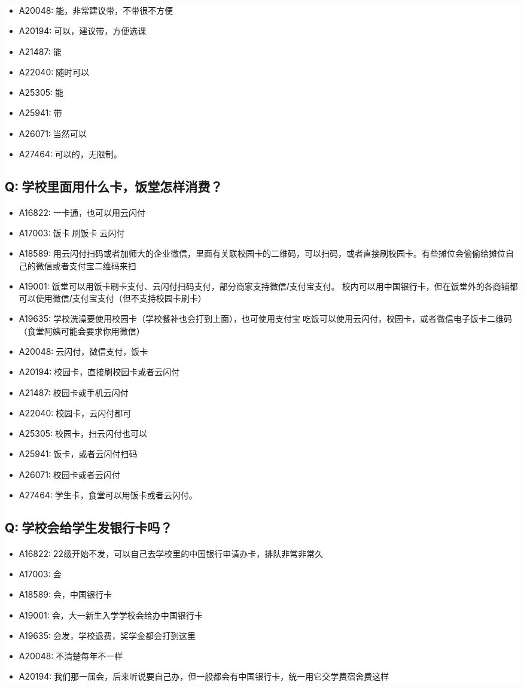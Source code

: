 - A20048: 能，非常建议带，不带很不方便

- A20194: 可以，建议带，方便选课

- A21487: 能

- A22040: 随时可以

- A25305: 能

- A25941: 带

- A26071: 当然可以

- A27464: 可以的，无限制。

## Q: 学校里面用什么卡，饭堂怎样消费？

- A16822: 一卡通，也可以用云闪付

- A17003: 饭卡 刷饭卡 云闪付

- A18589: 用云闪付扫码或者加师大的企业微信，里面有关联校园卡的二维码，可以扫码，或者直接刷校园卡。有些摊位会偷偷给摊位自己的微信或者支付宝二维码来扫

- A19001: 饭堂可以用饭卡刷卡支付、云闪付扫码支付，部分商家支持微信/支付宝支付。
校内可以用中国银行卡，但在饭堂外的各商铺都可以使用微信/支付宝支付（但不支持校园卡刷卡）

- A19635: 学校洗澡要使用校园卡（学校餐补也会打到上面），也可使用支付宝
吃饭可以使用云闪付，校园卡，或者微信电子饭卡二维码
（食堂阿姨可能会要求你用微信）

- A20048: 云闪付，微信支付，饭卡

- A20194: 校园卡，直接刷校园卡或者云闪付

- A21487: 校园卡或手机云闪付

- A22040: 校园卡，云闪付都可

- A25305: 校园卡，扫云闪付也可以

- A25941: 饭卡，或者云闪付扫码

- A26071: 校园卡或者云闪付

- A27464: 学生卡，食堂可以用饭卡或者云闪付。

## Q: 学校会给学生发银行卡吗？

- A16822: 22级开始不发，可以自己去学校里的中国银行申请办卡，排队非常非常久

- A17003: 会

- A18589: 会，中国银行卡

- A19001: 会，大一新生入学学校会给办中国银行卡

- A19635: 会发，学校退费，奖学金都会打到这里

- A20048: 不清楚每年不一样

- A20194: 我们那一届会，后来听说要自己办，但一般都会有中国银行卡，统一用它交学费宿舍费这样
